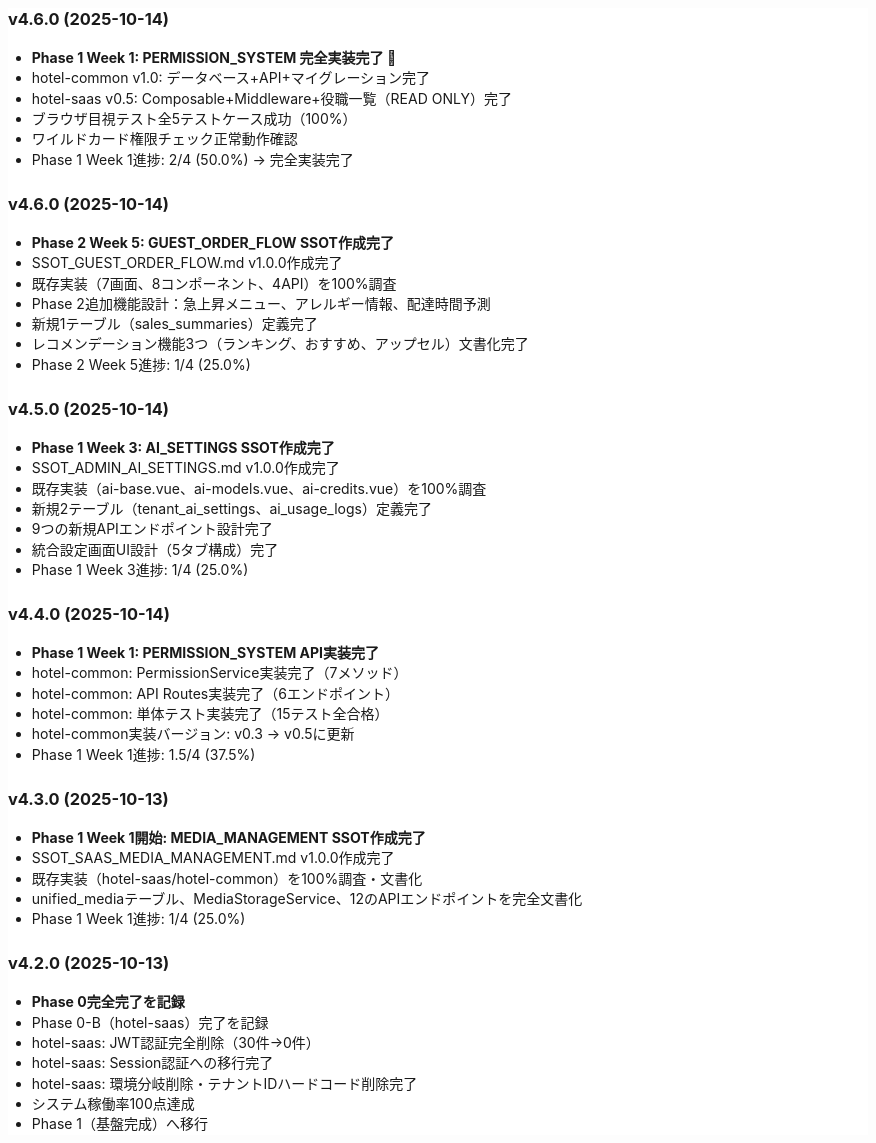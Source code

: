 ### v4.6.0 (2025-10-14)
- **Phase 1 Week 1: PERMISSION_SYSTEM 完全実装完了 🎉**
- hotel-common v1.0: データベース+API+マイグレーション完了
- hotel-saas v0.5: Composable+Middleware+役職一覧（READ ONLY）完了
- ブラウザ目視テスト全5テストケース成功（100%）
- ワイルドカード権限チェック正常動作確認
- Phase 1 Week 1進捗: 2/4 (50.0%) → 完全実装完了

### v4.6.0 (2025-10-14)
- **Phase 2 Week 5: GUEST_ORDER_FLOW SSOT作成完了**
- SSOT_GUEST_ORDER_FLOW.md v1.0.0作成完了
- 既存実装（7画面、8コンポーネント、4API）を100%調査
- Phase 2追加機能設計：急上昇メニュー、アレルギー情報、配達時間予測
- 新規1テーブル（sales_summaries）定義完了
- レコメンデーション機能3つ（ランキング、おすすめ、アップセル）文書化完了
- Phase 2 Week 5進捗: 1/4 (25.0%)

### v4.5.0 (2025-10-14)
- **Phase 1 Week 3: AI_SETTINGS SSOT作成完了**
- SSOT_ADMIN_AI_SETTINGS.md v1.0.0作成完了
- 既存実装（ai-base.vue、ai-models.vue、ai-credits.vue）を100%調査
- 新規2テーブル（tenant_ai_settings、ai_usage_logs）定義完了
- 9つの新規APIエンドポイント設計完了
- 統合設定画面UI設計（5タブ構成）完了
- Phase 1 Week 3進捗: 1/4 (25.0%)

### v4.4.0 (2025-10-14)
- **Phase 1 Week 1: PERMISSION_SYSTEM API実装完了**
- hotel-common: PermissionService実装完了（7メソッド）
- hotel-common: API Routes実装完了（6エンドポイント）
- hotel-common: 単体テスト実装完了（15テスト全合格）
- hotel-common実装バージョン: v0.3 → v0.5に更新
- Phase 1 Week 1進捗: 1.5/4 (37.5%)

### v4.3.0 (2025-10-13)
- **Phase 1 Week 1開始: MEDIA_MANAGEMENT SSOT作成完了**
- SSOT_SAAS_MEDIA_MANAGEMENT.md v1.0.0作成完了
- 既存実装（hotel-saas/hotel-common）を100%調査・文書化
- unified_mediaテーブル、MediaStorageService、12のAPIエンドポイントを完全文書化
- Phase 1 Week 1進捗: 1/4 (25.0%)

### v4.2.0 (2025-10-13)
- **Phase 0完全完了を記録**
- Phase 0-B（hotel-saas）完了を記録
- hotel-saas: JWT認証完全削除（30件→0件）
- hotel-saas: Session認証への移行完了
- hotel-saas: 環境分岐削除・テナントIDハードコード削除完了
- システム稼働率100点達成
- Phase 1（基盤完成）へ移行
